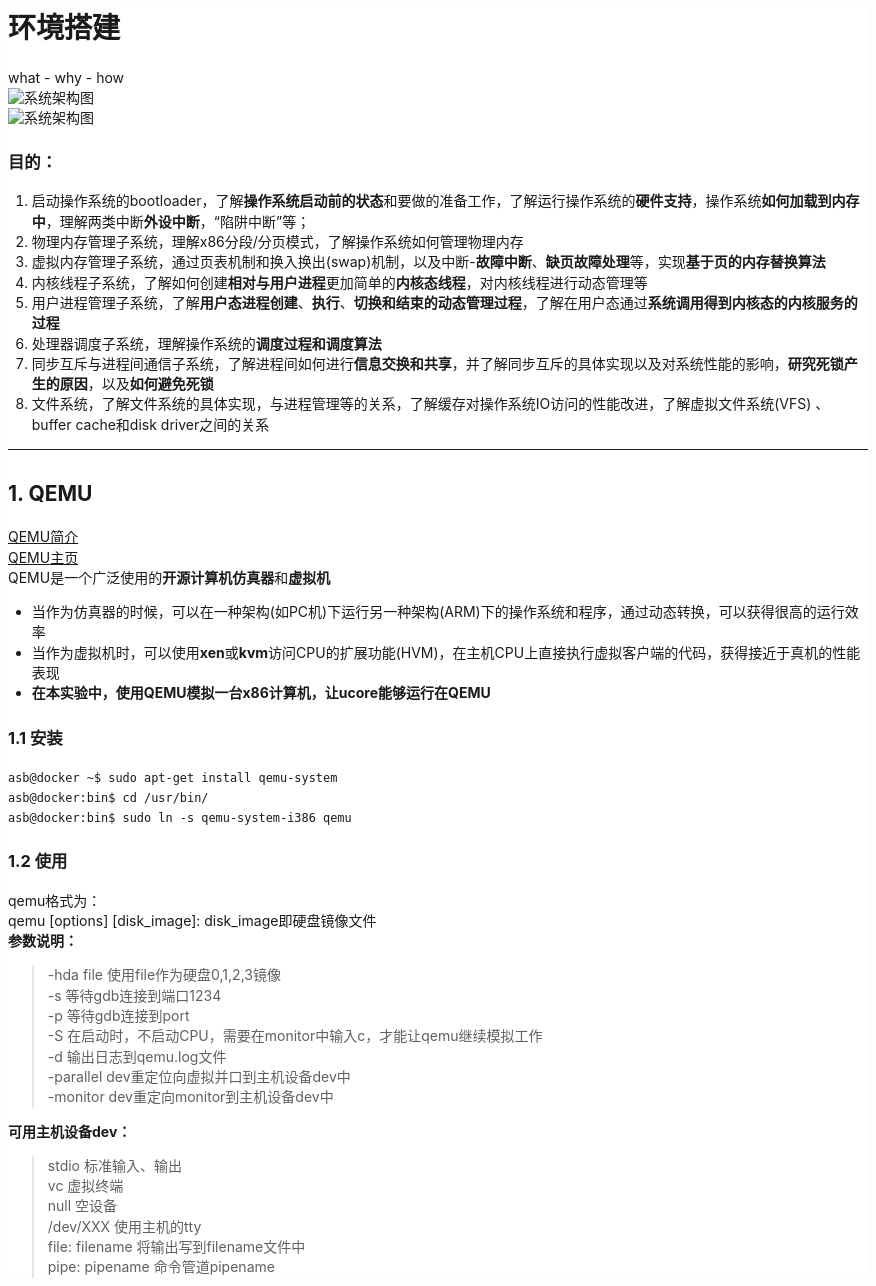 # 环境搭建
what - why - how         
![系统架构图](./images/system.JPG)       
![系统架构图](./images/system2.JPG)
### 目的：      
1. 启动操作系统的bootloader，了解**操作系统启动前的状态**和要做的准备工作，了解运行操作系统的**硬件支持**，操作系统**如何加载到内存中**，理解两类中断**外设中断**，“陷阱中断”等；
2. 物理内存管理子系统，理解x86分段/分页模式，了解操作系统如何管理物理内存
3. 虚拟内存管理子系统，通过页表机制和换入换出(swap)机制，以及中断-**故障中断**、**缺页故障处理**等，实现**基于页的内存替换算法**
4. 内核线程子系统，了解如何创建**相对与用户进程**更加简单的**内核态线程**，对内核线程进行动态管理等
5. 用户进程管理子系统，了解**用户态进程创建**、**执行**、**切换和结束的动态管理过程**，了解在用户态通过**系统调用得到内核态的内核服务的过程**
6. 处理器调度子系统，理解操作系统的**调度过程和调度算法**
7. 同步互斥与进程间通信子系统，了解进程间如何进行**信息交换和共享**，并了解同步互斥的具体实现以及对系统性能的影响，**研究死锁产生的原因**，以及**如何避免死锁**
8. 文件系统，了解文件系统的具体实现，与进程管理等的关系，了解缓存对操作系统IO访问的性能改进，了解虚拟文件系统(VFS) 、buffer cache和disk driver之间的关系

------
## 1. QEMU
[QEMU简介](https://wiki.archlinux.org/index.php/QEMU_(%E7%AE%80%E4%BD%93%E4%B8%AD%E6%96%87))      
[QEMU主页](https://www.qemu.org/)      
QEMU是一个广泛使用的**开源计算机仿真器**和**虚拟机**
- 当作为仿真器的时候，可以在一种架构(如PC机)下运行另一种架构(ARM)下的操作系统和程序，通过动态转换，可以获得很高的运行效率
- 当作为虚拟机时，可以使用**xen**或**kvm**访问CPU的扩展功能(HVM)，在主机CPU上直接执行虚拟客户端的代码，获得接近于真机的性能表现
- **在本实验中，使用QEMU模拟一台x86计算机，让ucore能够运行在QEMU**

### 1.1 安装
```
asb@docker ~$ sudo apt-get install qemu-system
asb@docker:bin$ cd /usr/bin/
asb@docker:bin$ sudo ln -s qemu-system-i386 qemu
```

### 1.2 使用
qemu格式为：    
qemu [options] [disk\_image]: disk\_image即硬盘镜像文件      
**参数说明：**
> -hda file 使用file作为硬盘0,1,2,3镜像      
> -s 等待gdb连接到端口1234      
> -p 等待gdb连接到port      
> -S 在启动时，不启动CPU，需要在monitor中输入c，才能让qemu继续模拟工作      
> -d 输出日志到qemu.log文件      
> -parallel dev重定位向虚拟并口到主机设备dev中       
> -monitor dev重定向monitor到主机设备dev中      

**可用主机设备dev：**    
> stdio 标准输入、输出      
> vc 虚拟终端      
> null 空设备      
> /dev/XXX 使用主机的tty      
> file: filename 将输出写到filename文件中      
> pipe: pipename 命令管道pipename      
